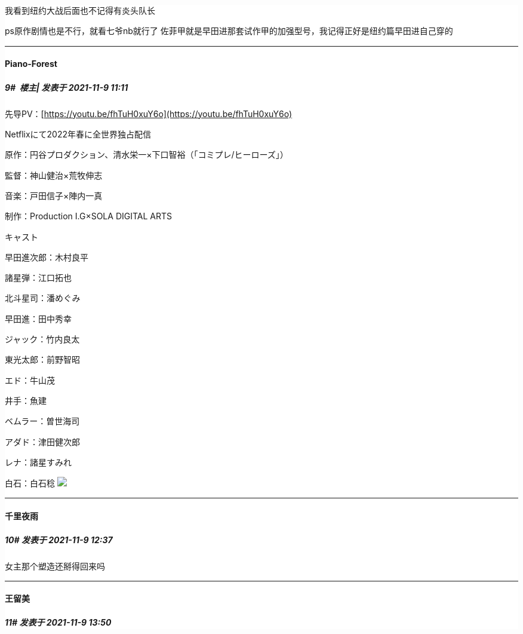 我看到纽约大战后面也不记得有炎头队长

ps原作剧情也是不行，就看七爷nb就行了</blockquote>
佐菲甲就是早田进那套试作甲的加强型号，我记得正好是纽约篇早田进自己穿的

*****

####  Piano-Forest  
##### 9#         楼主| 发表于 2021-11-9 11:11

先导PV：[https://youtu.be/fhTuH0xuY6o](https://youtu.be/fhTuH0xuY6o)

Netflixにて2022年春に全世界独占配信

原作：円谷プロダクション、清水栄一×下口智裕（「コミプレ/ヒーローズ」）

監督：神山健治×荒牧伸志

音楽：戸田信子×陣内一真

制作：Production I.G×SOLA DIGITAL ARTS

キャスト

早田進次郎：木村良平

諸星弾：江口拓也

北斗星司：潘めぐみ

早田進：田中秀幸

ジャック：竹内良太

東光太郎：前野智昭

エド：牛山茂

井手：魚建

ベムラー：曽世海司

アダド：津田健次郎

レナ：諸星すみれ

白石：白石稔
<img src="https://p.sda1.dev/3/c6fb42d7722f414a6c5125427630f123/20211109_111030.jpg" referrerpolicy="no-referrer">

*****

####  千里夜雨  
##### 10#       发表于 2021-11-9 12:37

女主那个塑造还掰得回来吗

*****

####  王留美  
##### 11#       发表于 2021-11-9 13:50
